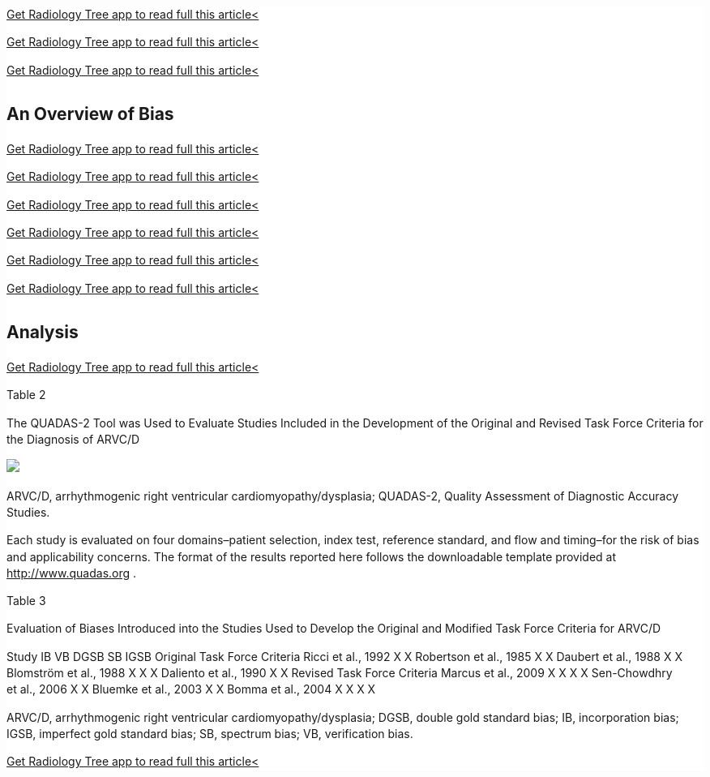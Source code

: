 [Get Radiology Tree app to read full this article<](https://clinicalpub.com/app)

[Get Radiology Tree app to read full this article<](https://clinicalpub.com/app)

[Get Radiology Tree app to read full this article<](https://clinicalpub.com/app)

## An Overview of Bias

[Get Radiology Tree app to read full this article<](https://clinicalpub.com/app)

[Get Radiology Tree app to read full this article<](https://clinicalpub.com/app)

[Get Radiology Tree app to read full this article<](https://clinicalpub.com/app)

[Get Radiology Tree app to read full this article<](https://clinicalpub.com/app)

[Get Radiology Tree app to read full this article<](https://clinicalpub.com/app)

[Get Radiology Tree app to read full this article<](https://clinicalpub.com/app)

## Analysis

[Get Radiology Tree app to read full this article<](https://clinicalpub.com/app)

Table 2


The QUADAS-2 Tool was Used to Evaluate Studies Included in the Development of the Original and Revised Task Force Criteria for the Diagnosis of ARVC/D


![](https://d1niluoi1dd30v.cloudfront.net/10766332/S1076633214X00085/S1076633215002147/fx1.jpg?Signature=OpFkr3FdiO2sXOlAx9-oGFgPCec-QZMhqtMULURpulNNblsZ14KX9aIevKEdP76BvP9w9v7CQxXjm8TklFjuaWqhTNBlXD9fdwei%7EFokQvoV1Pb4DzT7-Yx3owk5JXpvhfJBNi68x4FzmpgQJY-eQIMHKuP1B1nrWBVNfMqGkto_&Expires=1669587178&Key-Pair-Id=APKAICLNFGBCWWYGVIZQ)

ARVC/D, arrhythmogenic right ventricular cardiomyopathy/dysplasia; QUADAS-2, Quality Assessment of Diagnostic Accuracy Studies.


Each study is evaluated on four domains–patient selection, index test, reference standard, and flow and timing–for the risk of bias and applicability concerns. The format of the results reported here follows the downloadable template provided at  http://www.quadas.org  .


Table 3


Evaluation of Biases Introduced into the Studies Used to Develop the Original and Modified Task Force Criteria for ARVC/D


Study IB VB DGSB SB IGSB Original Task Force Criteria Ricci et al., 1992  X X Robertson et al., 1985  X X Daubert et al., 1988  X X Blomström et al., 1988  X X X Daliento et al., 1990  X X Revised Task Force Criteria Marcus et al., 2009  X X X X Sen-Chowdhry et al., 2006  X X Bluemke et al., 2003  X X Bomma et al., 2004  X X X X

ARVC/D, arrhythmogenic right ventricular cardiomyopathy/dysplasia; DGSB, double gold standard bias; IB, incorporation bias; IGSB, imperfect gold standard bias; SB, spectrum bias; VB, verification bias.


[Get Radiology Tree app to read full this article<](https://clinicalpub.com/app)
